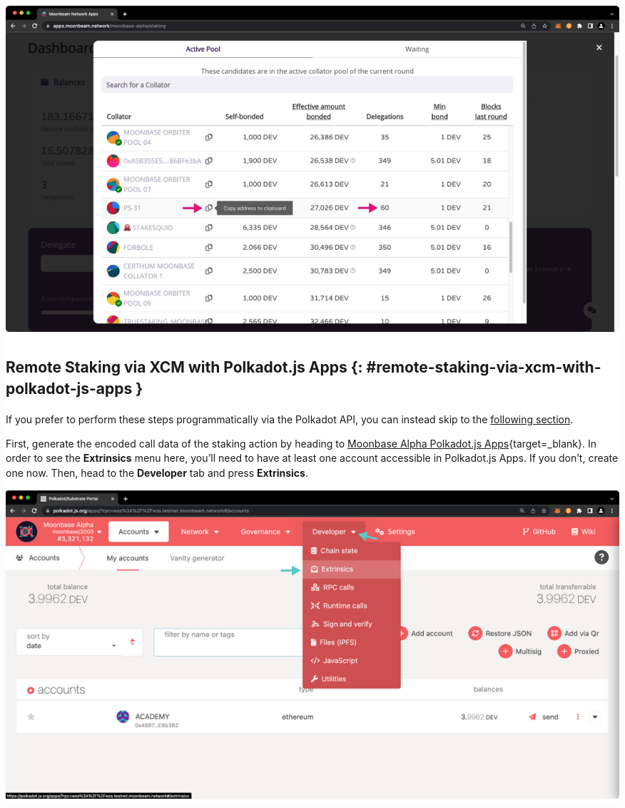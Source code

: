 ![Moonbeam Network Apps Dashboard](/images/tutorials/interoperability/remote-staking-via-xcm/xcm-stake-1.png)

## Remote Staking via XCM with Polkadot.js Apps {: #remote-staking-via-xcm-with-polkadot-js-apps }

If you prefer to perform these steps programmatically via the Polkadot API, you can instead skip to the [following section](#remote-staking-via-xcm-with-the-polkadot-api). 

First, generate the encoded call data of the staking action by heading to [Moonbase Alpha Polkadot.js Apps](https://polkadot.js.org/apps/?rpc=wss%3A%2F%2Fwss.testnet.moonbeam.network#/accounts){target=_blank}. In order to see the **Extrinsics** menu here, you’ll need to have at least one account accessible in Polkadot.js Apps. If you don’t, create one now. Then, head to the **Developer** tab and press **Extrinsics**. 

![Moonbase Alpha Polkadot JS Apps Home](/images/tutorials/interoperability/remote-staking-via-xcm/xcm-stake-2.png)
